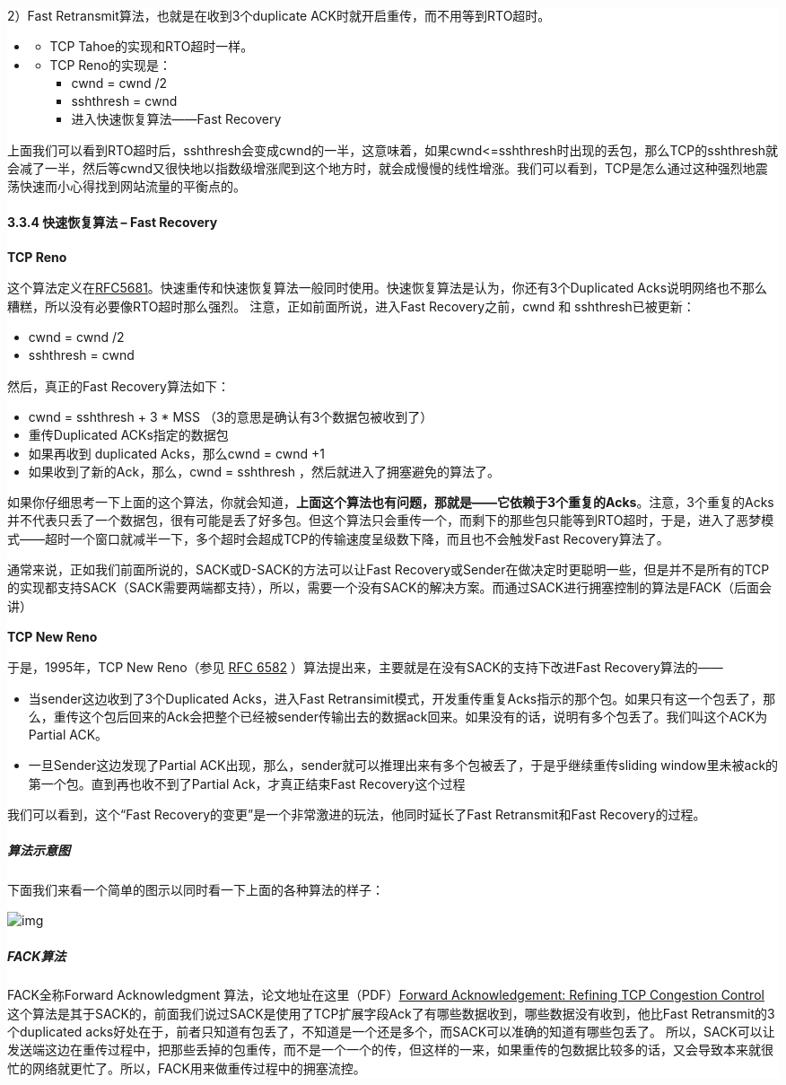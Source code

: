 2）Fast Retransmit算法，也就是在收到3个duplicate ACK时就开启重传，而不用等到RTO超时。

- - TCP Tahoe的实现和RTO超时一样。

- - TCP Reno的实现是：
    - cwnd = cwnd /2
    - sshthresh = cwnd
    - 进入快速恢复算法——Fast Recovery

上面我们可以看到RTO超时后，sshthresh会变成cwnd的一半，这意味着，如果cwnd<=sshthresh时出现的丢包，那么TCP的sshthresh就会减了一半，然后等cwnd又很快地以指数级增涨爬到这个地方时，就会成慢慢的线性增涨。我们可以看到，TCP是怎么通过这种强烈地震荡快速而小心得找到网站流量的平衡点的。

#### 3.3.4 快速恢复算法 – Fast Recovery

**TCP Reno**

这个算法定义在[RFC5681](http://tools.ietf.org/html/rfc5681)。快速重传和快速恢复算法一般同时使用。快速恢复算法是认为，你还有3个Duplicated Acks说明网络也不那么糟糕，所以没有必要像RTO超时那么强烈。 注意，正如前面所说，进入Fast Recovery之前，cwnd 和 sshthresh已被更新：

- cwnd = cwnd /2
- sshthresh = cwnd

然后，真正的Fast Recovery算法如下：

- cwnd = sshthresh  + 3 * MSS （3的意思是确认有3个数据包被收到了）
- 重传Duplicated ACKs指定的数据包
- 如果再收到 duplicated Acks，那么cwnd = cwnd +1
- 如果收到了新的Ack，那么，cwnd = sshthresh ，然后就进入了拥塞避免的算法了。

如果你仔细思考一下上面的这个算法，你就会知道，**上面这个算法也有问题，那就是——它依赖于3个重复的Acks**。注意，3个重复的Acks并不代表只丢了一个数据包，很有可能是丢了好多包。但这个算法只会重传一个，而剩下的那些包只能等到RTO超时，于是，进入了恶梦模式——超时一个窗口就减半一下，多个超时会超成TCP的传输速度呈级数下降，而且也不会触发Fast Recovery算法了。

通常来说，正如我们前面所说的，SACK或D-SACK的方法可以让Fast Recovery或Sender在做决定时更聪明一些，但是并不是所有的TCP的实现都支持SACK（SACK需要两端都支持），所以，需要一个没有SACK的解决方案。而通过SACK进行拥塞控制的算法是FACK（后面会讲）

**TCP New Reno**

于是，1995年，TCP New Reno（参见 [RFC 6582](http://tools.ietf.org/html/rfc6582) ）算法提出来，主要就是在没有SACK的支持下改进Fast Recovery算法的——

- 当sender这边收到了3个Duplicated Acks，进入Fast Retransimit模式，开发重传重复Acks指示的那个包。如果只有这一个包丢了，那么，重传这个包后回来的Ack会把整个已经被sender传输出去的数据ack回来。如果没有的话，说明有多个包丢了。我们叫这个ACK为Partial ACK。

- 一旦Sender这边发现了Partial ACK出现，那么，sender就可以推理出来有多个包被丢了，于是乎继续重传sliding window里未被ack的第一个包。直到再也收不到了Partial Ack，才真正结束Fast Recovery这个过程

我们可以看到，这个“Fast Recovery的变更”是一个非常激进的玩法，他同时延长了Fast Retransmit和Fast Recovery的过程。

##### 算法示意图

下面我们来看一个简单的图示以同时看一下上面的各种算法的样子：

![img](https://coolshell.cn/wp-content/uploads/2014/05/tcp.fr_-1024x359.jpg)

 

##### FACK算法

FACK全称Forward Acknowledgment 算法，论文地址在这里（PDF）[Forward Acknowledgement: Refining TCP Congestion Control](http://conferences.sigcomm.org/sigcomm/1996/papers/mathis.pdf) 这个算法是其于SACK的，前面我们说过SACK是使用了TCP扩展字段Ack了有哪些数据收到，哪些数据没有收到，他比Fast Retransmit的3 个duplicated acks好处在于，前者只知道有包丢了，不知道是一个还是多个，而SACK可以准确的知道有哪些包丢了。 所以，SACK可以让发送端这边在重传过程中，把那些丢掉的包重传，而不是一个一个的传，但这样的一来，如果重传的包数据比较多的话，又会导致本来就很忙的网络就更忙了。所以，FACK用来做重传过程中的拥塞流控。
